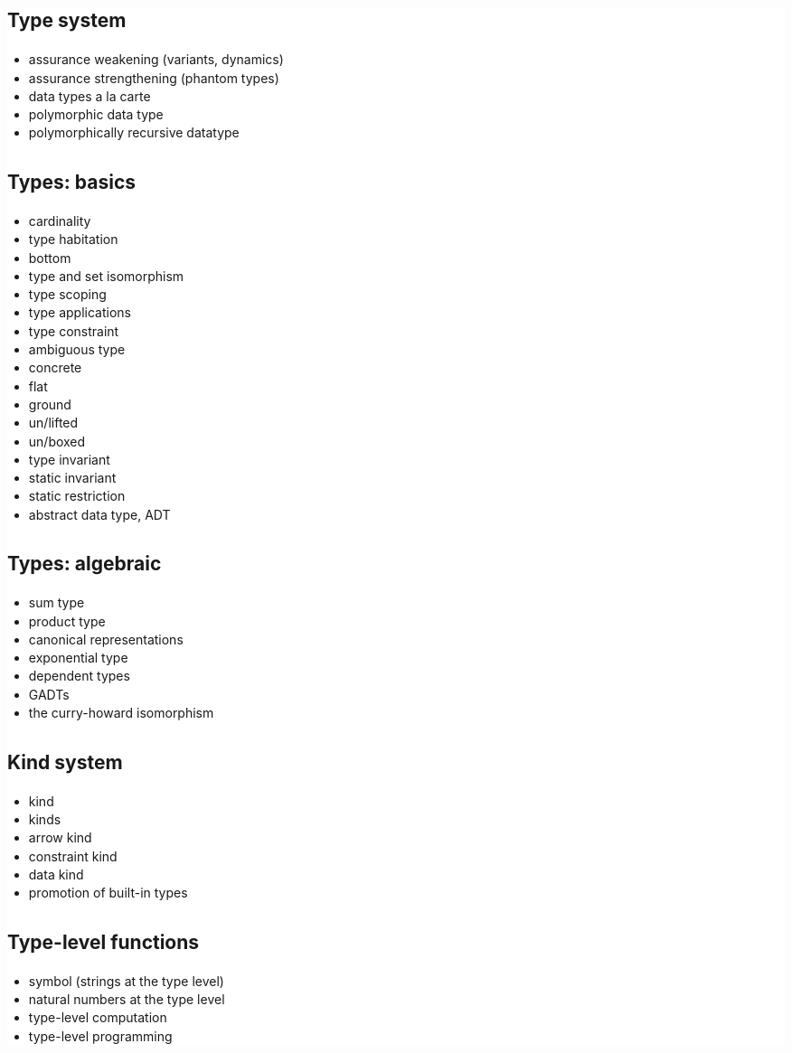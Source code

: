 ## Type system
  - assurance weakening (variants, dynamics)
  - assurance strengthening (phantom types)
  - data types a la carte
  - polymorphic data type
  - polymorphically recursive datatype

## Types: basics
  - cardinality
  - type habitation
  - bottom
  - type and set isomorphism
  - type scoping
  - type applications
  - type constraint
  - ambiguous type
  - concrete
  - flat
  - ground
  - un/lifted
  - un/boxed
  - type invariant
  - static invariant
  - static restriction
  - abstract data type, ADT

## Types: algebraic
  - sum type
  - product type
  - canonical representations
  - exponential type
  - dependent types
  - GADTs
  - the curry-howard isomorphism

## Kind system
  - kind
  - kinds
  - arrow kind
  - constraint kind
  - data kind
  - promotion of built-in types

## Type-level functions
  - symbol (strings at the type level)
  - natural numbers at the type level
  - type-level computation
  - type-level programming
